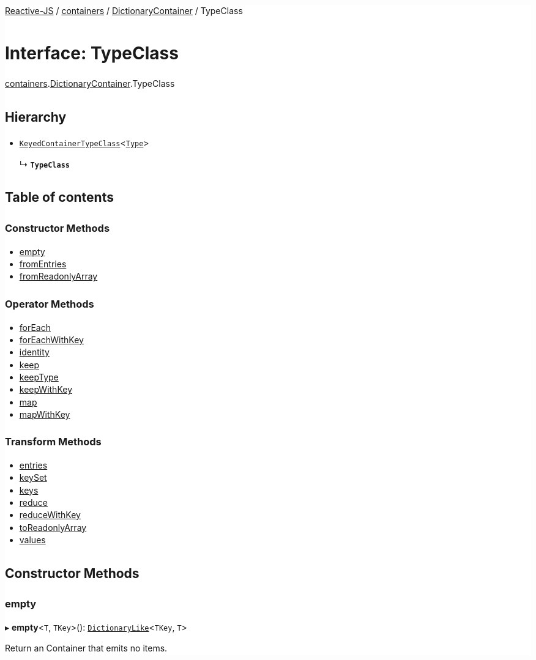 [Reactive-JS](../README.md) / [containers](../modules/containers.md) / [DictionaryContainer](../modules/containers.DictionaryContainer.md) / TypeClass

# Interface: TypeClass

[containers](../modules/containers.md).[DictionaryContainer](../modules/containers.DictionaryContainer.md).TypeClass

## Hierarchy

- [`KeyedContainerTypeClass`](containers.KeyedContainerTypeClass.md)<[`Type`](containers.DictionaryContainer.Type.md)\>

  ↳ **`TypeClass`**

## Table of contents

### Constructor Methods

- [empty](containers.DictionaryContainer.TypeClass.md#empty)
- [fromEntries](containers.DictionaryContainer.TypeClass.md#fromentries)
- [fromReadonlyArray](containers.DictionaryContainer.TypeClass.md#fromreadonlyarray)

### Operator Methods

- [forEach](containers.DictionaryContainer.TypeClass.md#foreach)
- [forEachWithKey](containers.DictionaryContainer.TypeClass.md#foreachwithkey)
- [identity](containers.DictionaryContainer.TypeClass.md#identity)
- [keep](containers.DictionaryContainer.TypeClass.md#keep)
- [keepType](containers.DictionaryContainer.TypeClass.md#keeptype)
- [keepWithKey](containers.DictionaryContainer.TypeClass.md#keepwithkey)
- [map](containers.DictionaryContainer.TypeClass.md#map)
- [mapWithKey](containers.DictionaryContainer.TypeClass.md#mapwithkey)

### Transform Methods

- [entries](containers.DictionaryContainer.TypeClass.md#entries)
- [keySet](containers.DictionaryContainer.TypeClass.md#keyset)
- [keys](containers.DictionaryContainer.TypeClass.md#keys)
- [reduce](containers.DictionaryContainer.TypeClass.md#reduce)
- [reduceWithKey](containers.DictionaryContainer.TypeClass.md#reducewithkey)
- [toReadonlyArray](containers.DictionaryContainer.TypeClass.md#toreadonlyarray)
- [values](containers.DictionaryContainer.TypeClass.md#values)

## Constructor Methods

### empty

▸ **empty**<`T`, `TKey`\>(): [`DictionaryLike`](types.DictionaryLike.md)<`TKey`, `T`\>

Return an Container that emits no items.
